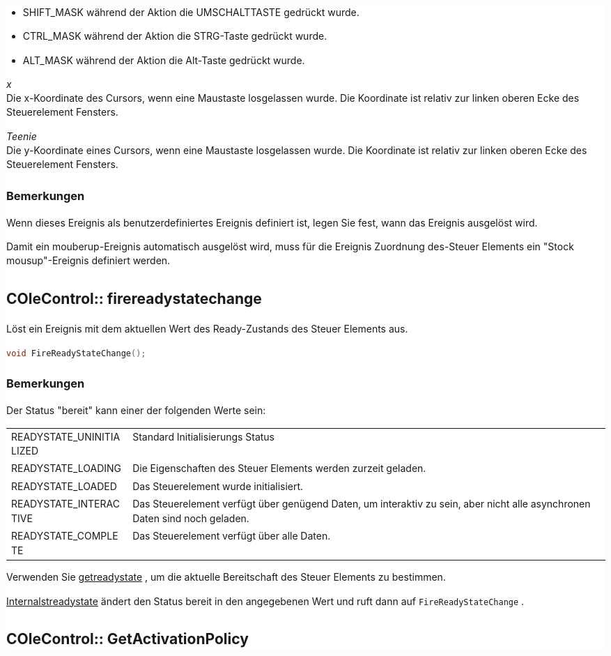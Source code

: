 - SHIFT_MASK während der Aktion die UMSCHALTTASTE gedrückt wurde.

- CTRL_MASK während der Aktion die STRG-Taste gedrückt wurde.

- ALT_MASK während der Aktion die Alt-Taste gedrückt wurde.

*x*<br/>
Die x-Koordinate des Cursors, wenn eine Maustaste losgelassen wurde. Die Koordinate ist relativ zur linken oberen Ecke des Steuerelement Fensters.

*Teenie*<br/>
Die y-Koordinate eines Cursors, wenn eine Maustaste losgelassen wurde. Die Koordinate ist relativ zur linken oberen Ecke des Steuerelement Fensters.

### <a name="remarks"></a>Bemerkungen

Wenn dieses Ereignis als benutzerdefiniertes Ereignis definiert ist, legen Sie fest, wann das Ereignis ausgelöst wird.

Damit ein mouberup-Ereignis automatisch ausgelöst wird, muss für die Ereignis Zuordnung des-Steuer Elements ein "Stock mousup"-Ereignis definiert werden.

## <a name="colecontrolfirereadystatechange"></a><a name="firereadystatechange"></a>COleControl:: firereadystatechange

Löst ein Ereignis mit dem aktuellen Wert des Ready-Zustands des Steuer Elements aus.

```cpp
void FireReadyStateChange();
```

### <a name="remarks"></a>Bemerkungen

Der Status "bereit" kann einer der folgenden Werte sein:

|||
|-|-|
|READYSTATE_UNINITIALIZED|Standard Initialisierungs Status|
|READYSTATE_LOADING|Die Eigenschaften des Steuer Elements werden zurzeit geladen.|
|READYSTATE_LOADED|Das Steuerelement wurde initialisiert.|
|READYSTATE_INTERACTIVE|Das Steuerelement verfügt über genügend Daten, um interaktiv zu sein, aber nicht alle asynchronen Daten sind noch geladen.|
|READYSTATE_COMPLETE|Das Steuerelement verfügt über alle Daten.|

Verwenden Sie [getreadystate](#getreadystate) , um die aktuelle Bereitschaft des Steuer Elements zu bestimmen.

[Internalstreadystate](#internalsetreadystate) ändert den Status bereit in den angegebenen Wert und ruft dann auf `FireReadyStateChange` .

## <a name="colecontrolgetactivationpolicy"></a><a name="getactivationpolicy"></a>COleControl:: GetActivationPolicy
